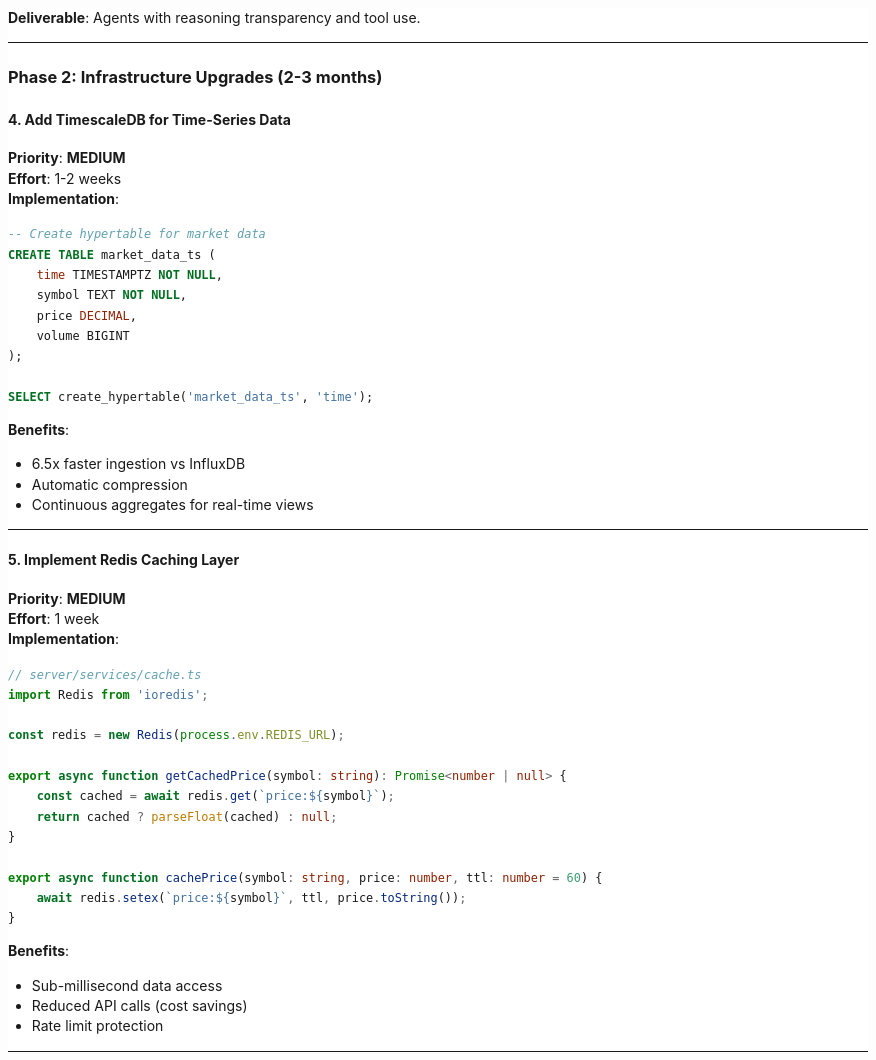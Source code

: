 **Deliverable**: Agents with reasoning transparency and tool use.

---

### Phase 2: Infrastructure Upgrades (2-3 months)

#### 4. Add TimescaleDB for Time-Series Data
**Priority**: **MEDIUM**  
**Effort**: 1-2 weeks  
**Implementation**:
```sql
-- Create hypertable for market data
CREATE TABLE market_data_ts (
    time TIMESTAMPTZ NOT NULL,
    symbol TEXT NOT NULL,
    price DECIMAL,
    volume BIGINT
);

SELECT create_hypertable('market_data_ts', 'time');
```

**Benefits**:
- 6.5x faster ingestion vs InfluxDB
- Automatic compression
- Continuous aggregates for real-time views

---

#### 5. Implement Redis Caching Layer
**Priority**: **MEDIUM**  
**Effort**: 1 week  
**Implementation**:
```typescript
// server/services/cache.ts
import Redis from 'ioredis';

const redis = new Redis(process.env.REDIS_URL);

export async function getCachedPrice(symbol: string): Promise<number | null> {
    const cached = await redis.get(`price:${symbol}`);
    return cached ? parseFloat(cached) : null;
}

export async function cachePrice(symbol: string, price: number, ttl: number = 60) {
    await redis.setex(`price:${symbol}`, ttl, price.toString());
}
```

**Benefits**:
- Sub-millisecond data access
- Reduced API calls (cost savings)
- Rate limit protection

---